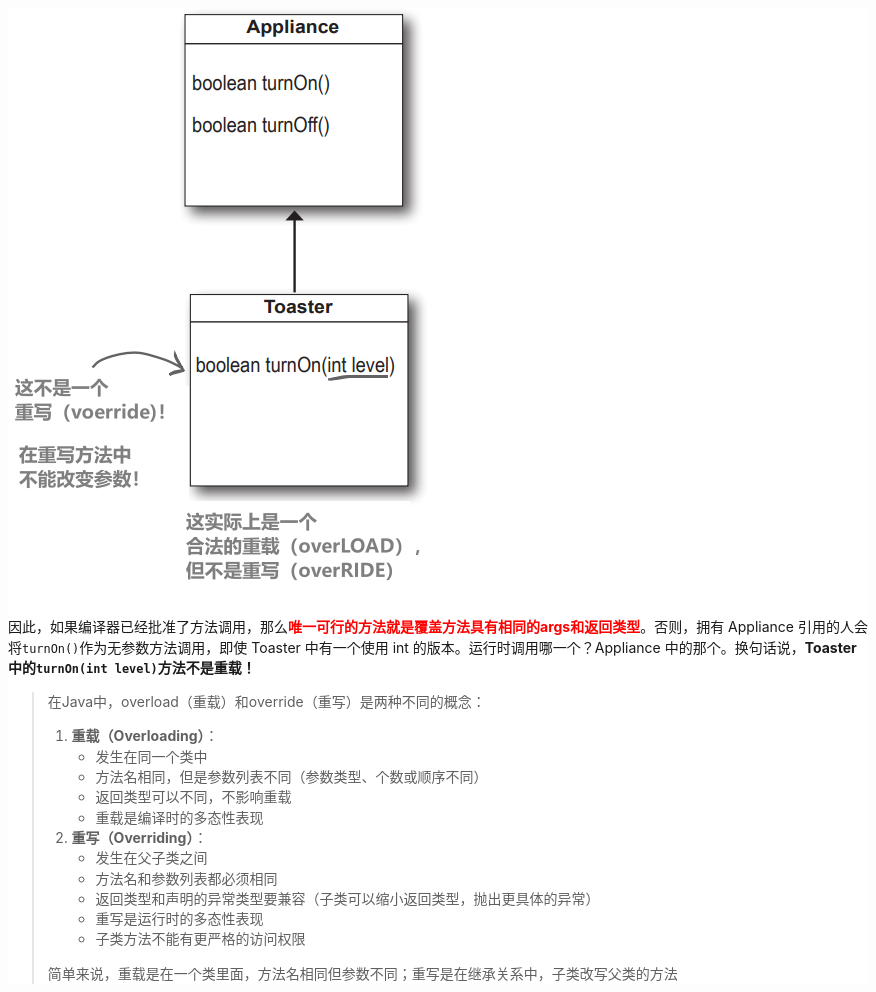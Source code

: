 ![100](./javaimg/100.png)

因此，如果编译器已经批准了方法调用，那么<font color = red>**唯一可行的方法就是覆盖方法具有相同的args和返回类型**</font>。否则，拥有 Appliance 引用的人会将`turnOn()`作为无参数方法调用，即使 Toaster 中有一个使用 int 的版本。运行时调用哪一个？Appliance 中的那个。换句话说，**Toaster 中的`turnOn(int level)`方法不是重载！**

> 在Java中，overload（重载）和override（重写）是两种不同的概念：
> 
> 1. **重载（Overloading）**：
>     - 发生在同一个类中
>     - 方法名相同，但是参数列表不同（参数类型、个数或顺序不同）
>     - 返回类型可以不同，不影响重载
>     - 重载是编译时的多态性表现
> 2. **重写（Overriding）**：
>     - 发生在父子类之间
>     - 方法名和参数列表都必须相同
>     - 返回类型和声明的异常类型要兼容（子类可以缩小返回类型，抛出更具体的异常）
>     - 重写是运行时的多态性表现
>     - 子类方法不能有更严格的访问权限
> 
> 简单来说，重载是在一个类里面，方法名相同但参数不同；重写是在继承关系中，子类改写父类的方法
> 
